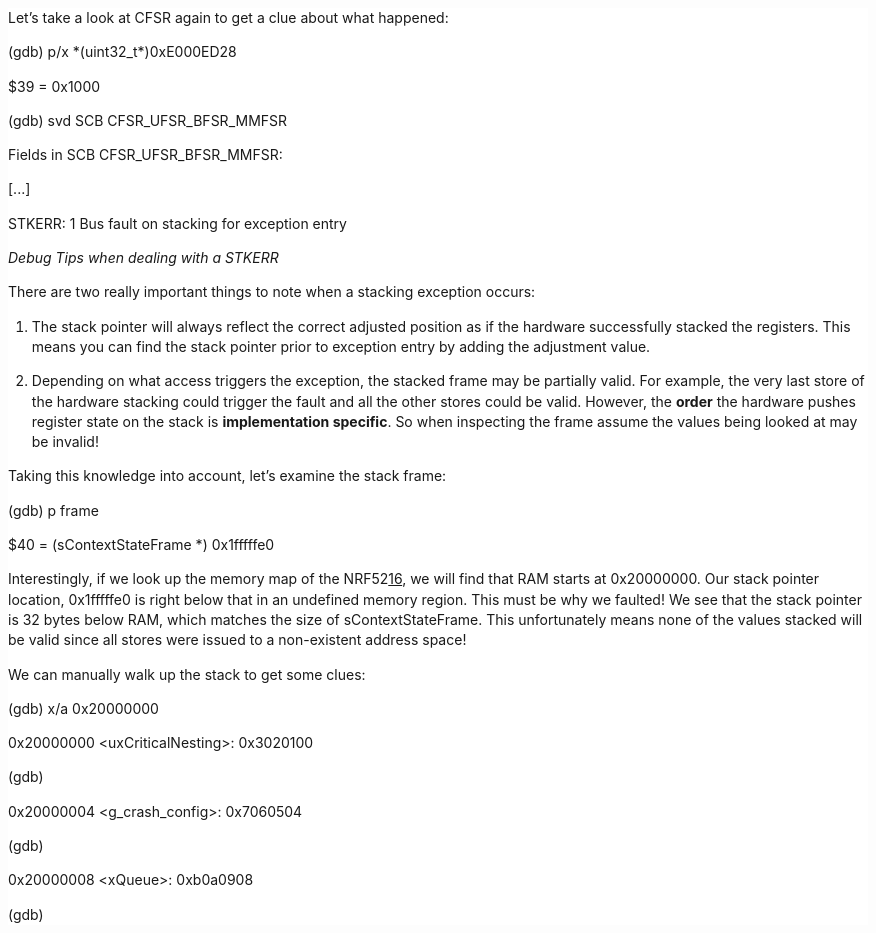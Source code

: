 Let’s take a look at CFSR again to get a clue about what happened:

(gdb) p/x \*(uint32_t\*)0xE000ED28

\$39 = 0x1000

(gdb) svd SCB CFSR_UFSR_BFSR_MMFSR

Fields in SCB CFSR_UFSR_BFSR_MMFSR:

[...]

STKERR: 1 Bus fault on stacking for exception entry

*Debug Tips when dealing with a STKERR*

There are two really important things to note when a stacking exception occurs:

1.  The stack pointer will always reflect the correct adjusted position as if
    the hardware successfully stacked the registers. This means you can find the
    stack pointer prior to exception entry by adding the adjustment value.

2.  Depending on what access triggers the exception, the stacked frame may be
    partially valid. For example, the very last store of the hardware stacking
    could trigger the fault and all the other stores could be valid. However,
    the **order** the hardware pushes register state on the stack
    is **implementation specific**. So when inspecting the frame assume the
    values being looked at may be invalid!

Taking this knowledge into account, let’s examine the stack frame:

(gdb) p frame

\$40 = (sContextStateFrame \*) 0x1fffffe0

Interestingly, if we look up the memory map of the
NRF52[16](read://https_interrupt.memfault.com/?url=https%3A%2F%2Finterrupt.memfault.com%2Fblog%2Fcortex-m-fault-debug#fn:10),
we will find that RAM starts at 0x20000000. Our stack pointer
location, 0x1fffffe0 is right below that in an undefined memory region. This
must be why we faulted! We see that the stack pointer is 32 bytes below RAM,
which matches the size of sContextStateFrame. This unfortunately means none of
the values stacked will be valid since all stores were issued to a non-existent
address space!

We can manually walk up the stack to get some clues:

(gdb) x/a 0x20000000

0x20000000 \<uxCriticalNesting\>: 0x3020100

(gdb)

0x20000004 \<g_crash_config\>: 0x7060504

(gdb)

0x20000008 \<xQueue\>: 0xb0a0908

(gdb)
